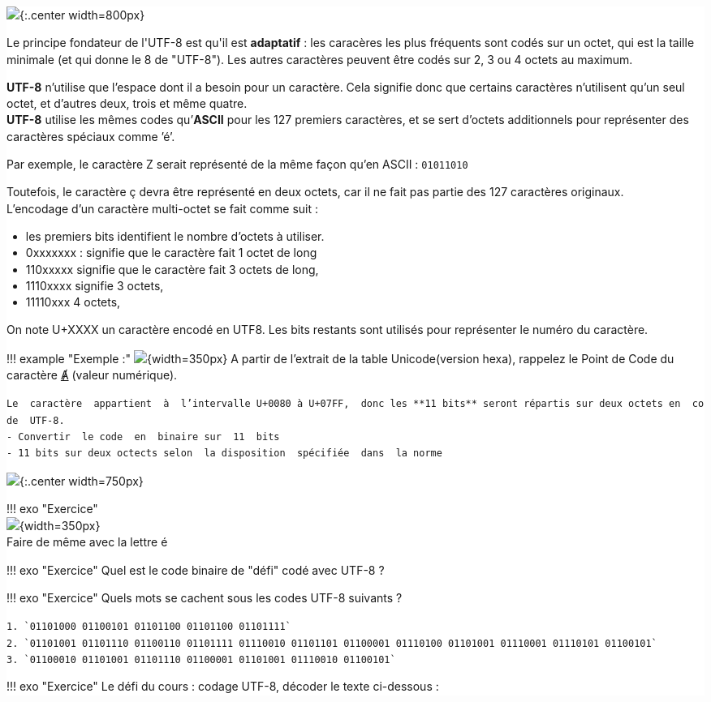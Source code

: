 ![](data/cap_utf8.png){:.center  width=800px}

Le principe fondateur de l'UTF-8 est qu'il est **adaptatif** : les caracères les plus fréquents sont codés sur un octet, qui est la taille minimale (et qui donne le 8 de "UTF-8"). Les autres caractères peuvent être codés sur 2, 3 ou 4 octets au maximum.

**UTF-8** n’utilise que l’espace dont il a besoin pour un caractère. Cela signifie donc que certains caractères n’utilisent qu’un seul octet, et d’autres deux, trois et même quatre.  
**UTF-8** utilise les mêmes codes qu’**ASCII** pour les 127 premiers caractères, et se sert d’octets additionnels pour représenter des caractères spéciaux comme ’é’.  

Par exemple, le caractère Z serait représenté de la même façon qu’en ASCII : `01011010`  

Toutefois, le caractère ç devra être représenté en deux octets, car il ne fait pas partie des 127 caractères originaux.    
L’encodage d’un caractère multi-octet se fait comme suit :

- les premiers bits identifient le nombre d’octets à utiliser. 
 - 0xxxxxxx : signifie que le caractère fait 1 octet de long  
 - 110xxxxx signifie que le caractère fait 3 octets de long,  
 - 1110xxxx signifie 3 octets,  
 - 11110xxx 4 octets,  

On note U+XXXX un caractère encodé en UTF8. Les bits restants sont utilisés pour représenter le numéro du caractère.

!!! example "Exemple :"
    ![](data/LatinB.png){width=350px}
    A partir  de  l’extrait  de  la  table Unicode(version hexa),  rappelez  le   Point  de  Code du  caractère [Ⱥ](https://fr.wikipedia.org/wiki/%C8%BA) (valeur  numérique).     

    Le  caractère  appartient  à  l’intervalle U+0080 à U+07FF,  donc les **11 bits** seront répartis sur deux octets en  code  UTF-8.  
    - Convertir  le code  en  binaire sur  11  bits  
    - 11 bits sur deux octects selon  la disposition  spécifiée  dans  la norme
    
![](data/Unicode_exemple.png){:.center width=750px}  

!!! exo "Exercice"  
    ![](data/Latin1.png){width=350px}  
    Faire de même avec la lettre é


!!! exo "Exercice"
    Quel est le code binaire de "défi" codé avec UTF-8 ?


!!! exo "Exercice" 
    Quels mots se cachent sous les codes UTF-8 suivants ? 

    1. `01101000 01100101 01101100 01101100 01101111`
    2. `01101001 01101110 01100110 01101111 01110010 01101101 01100001 01110100 01101001 01110001 01110101 01100101`  
    3. `01100010 01101001 01101110 01100001 01101001 01110010 01100101`

!!! exo "Exercice"
    Le défi du cours : codage UTF-8, décoder le texte ci-dessous :  
    